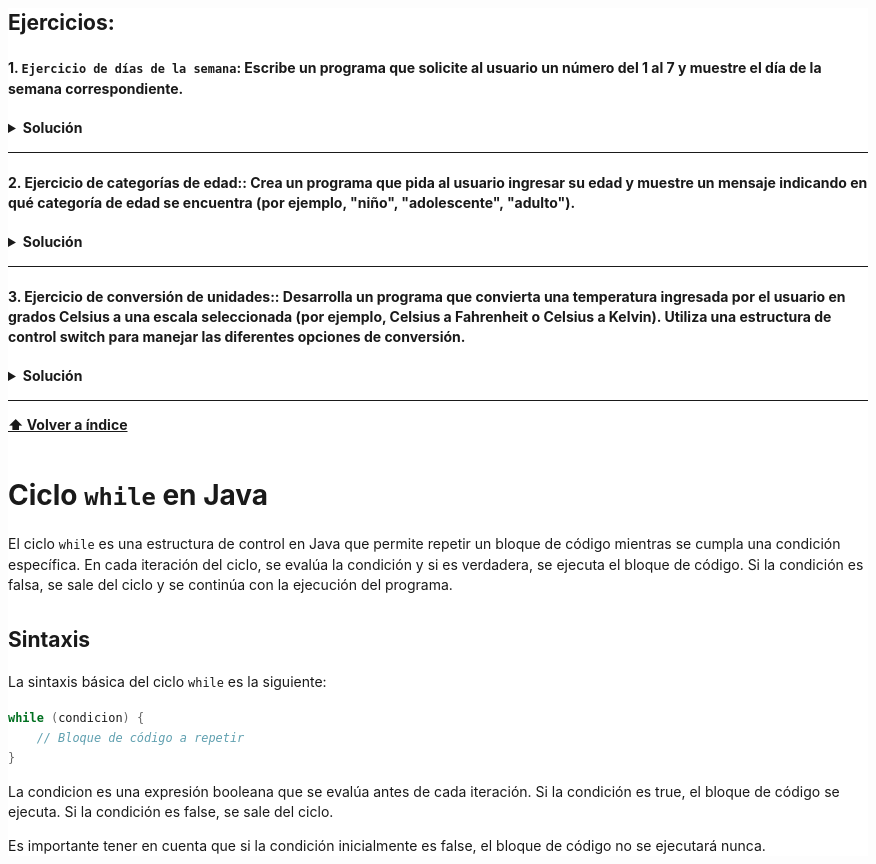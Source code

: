 ## Ejercicios:

#### 1. `Ejercicio de días de la semana`: Escribe un programa que solicite al usuario un número del 1 al 7 y muestre el día de la semana correspondiente.

<details><summary><b>Solución</b></summary></details>

---

#### 2. **Ejercicio de categorías de edad:**: Crea un programa que pida al usuario ingresar su edad y muestre un mensaje indicando en qué categoría de edad se encuentra (por ejemplo, "niño", "adolescente", "adulto").

<details><summary><b>Solución</b></summary></details>

---


#### 3. **Ejercicio de conversión de unidades:**: Desarrolla un programa que convierta una temperatura ingresada por el usuario en grados Celsius a una escala seleccionada (por ejemplo, Celsius a Fahrenheit o Celsius a Kelvin). Utiliza una estructura de control switch para manejar las diferentes opciones de conversión.

<details><summary><b>Solución</b></summary></details>

---

**[⬆ Volver a índice](#índice)**

# Ciclo `while` en Java

El ciclo `while` es una estructura de control en Java que permite repetir un bloque de código mientras se cumpla una condición específica. En cada iteración del ciclo, se evalúa la condición y si es verdadera, se ejecuta el bloque de código. Si la condición es falsa, se sale del ciclo y se continúa con la ejecución del programa.

## Sintaxis

La sintaxis básica del ciclo `while` es la siguiente:

```java
while (condicion) {
    // Bloque de código a repetir
}
```

La condicion es una expresión booleana que se evalúa antes de cada iteración. Si la condición es true, el bloque de código se ejecuta. Si la condición es false, se sale del ciclo.

Es importante tener en cuenta que si la condición inicialmente es false, el bloque de código no se ejecutará nunca.

